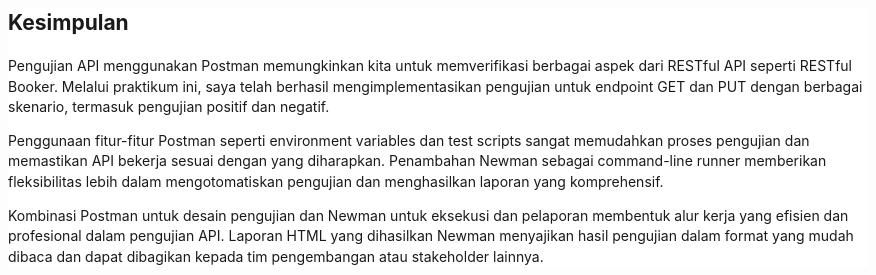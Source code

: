 ## Kesimpulan

Pengujian API menggunakan Postman memungkinkan kita untuk memverifikasi berbagai aspek dari RESTful API seperti RESTful Booker. Melalui praktikum ini, saya telah berhasil mengimplementasikan pengujian untuk endpoint GET dan PUT dengan berbagai skenario, termasuk pengujian positif dan negatif.

Penggunaan fitur-fitur Postman seperti environment variables dan test scripts sangat memudahkan proses pengujian dan memastikan API bekerja sesuai dengan yang diharapkan. Penambahan Newman sebagai command-line runner memberikan fleksibilitas lebih dalam mengotomatiskan pengujian dan menghasilkan laporan yang komprehensif.

Kombinasi Postman untuk desain pengujian dan Newman untuk eksekusi dan pelaporan membentuk alur kerja yang efisien dan profesional dalam pengujian API. Laporan HTML yang dihasilkan Newman menyajikan hasil pengujian dalam format yang mudah dibaca dan dapat dibagikan kepada tim pengembangan atau stakeholder lainnya.